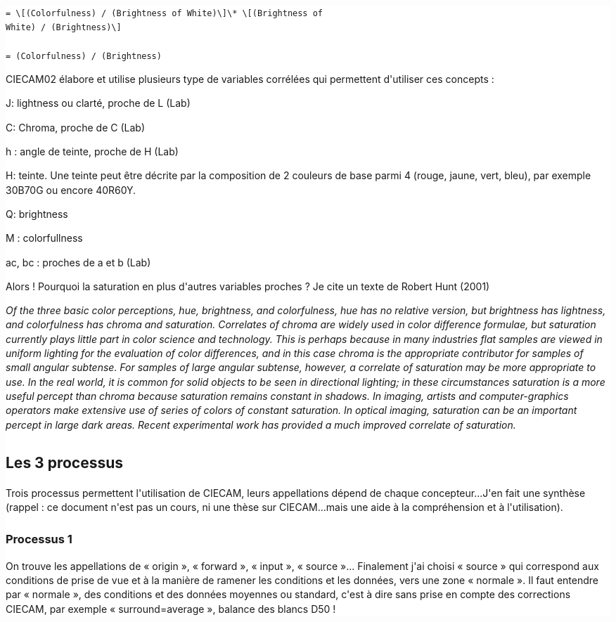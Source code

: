     = \[(Colorfulness) / (Brightness of White)\]\* \[(Brightness of
    White) / (Brightness)\]

    = (Colorfulness) / (Brightness)

CIECAM02 élabore et utilise plusieurs type de variables corrélées qui
permettent d'utiliser ces concepts :

J: lightness ou clarté, proche de L (Lab)

C: Chroma, proche de C (Lab)

h : angle de teinte, proche de H (Lab)

H: teinte. Une teinte peut être décrite par la composition de 2 couleurs
de base parmi 4 (rouge, jaune, vert, bleu), par exemple 30B70G ou encore
40R60Y.

Q: brightness

M : colorfullness

ac, bc : proches de a et b (Lab)

Alors ! Pourquoi la saturation en plus d'autres variables proches ? Je
cite un texte de Robert Hunt (2001)


*Of the three basic color perceptions, hue, brightness, and
colorfulness, hue has no relative version, but brightness has lightness,
and colorfulness has chroma and saturation. Correlates of chroma are
widely used in color difference formulae, but saturation currently plays
little part in color science and technology. This is perhaps because in
many industries flat samples are viewed in uniform lighting for the
evaluation of color differences, and in this case chroma is the
appropriate contributor for samples of small angular subtense. For
samples of large angular subtense, however, a correlate of saturation
may be more appropriate to use. In the real world, it is common for
solid objects to be seen in directional lighting; in these circumstances
saturation is a more useful percept than chroma because saturation
remains constant in shadows. In imaging, artists and computer-graphics
operators make extensive use of series of colors of constant saturation.
In optical imaging, saturation can be an important percept in large dark
areas. Recent experimental work has provided a much improved correlate
of saturation.*

## Les 3 processus

Trois processus permettent l'utilisation de CIECAM, leurs appellations
dépend de chaque concepteur...J'en fait une synthèse (rappel : ce
document n'est pas un cours, ni une thèse sur CIECAM...mais une aide à
la compréhension et à l'utilisation).

### Processus 1

On trouve les appellations de « origin », « forward », « input », «
source »... Finalement j'ai choisi « source » qui correspond aux
conditions de prise de vue et à la manière de ramener les conditions et
les données, vers une zone « normale ». Il faut entendre par « normale
», des conditions et des données moyennes ou standard, c'est à dire sans
prise en compte des corrections CIECAM, par exemple « surround=average
», balance des blancs D50 !
